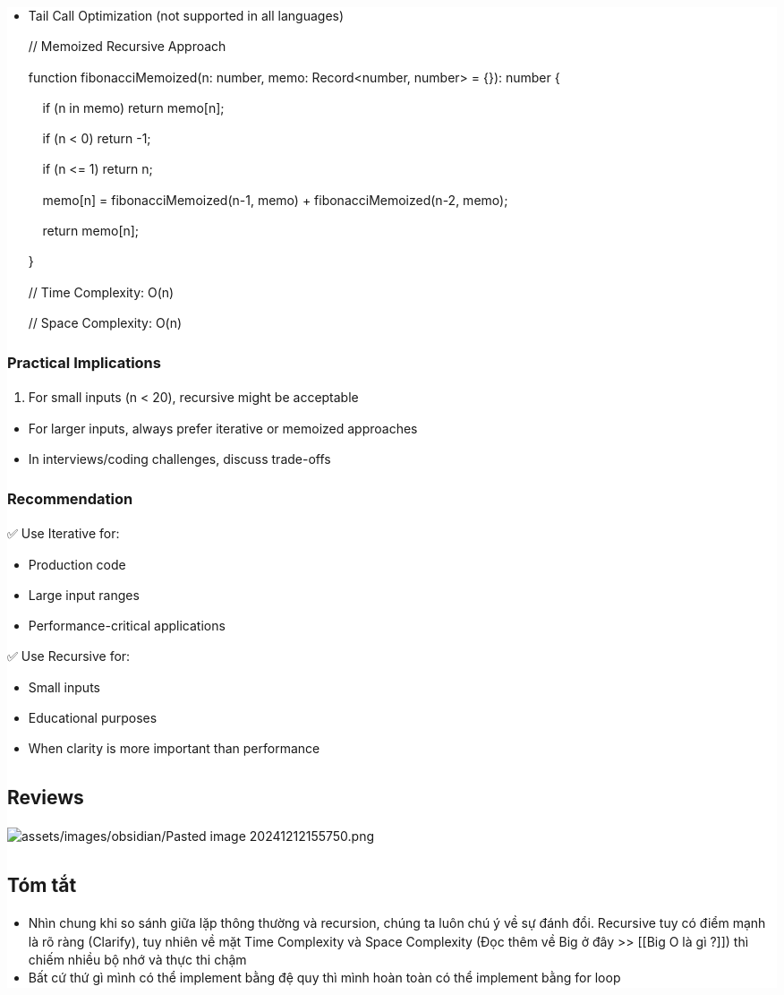 - Tail Call Optimization (not supported in all languages)
    
    // Memoized Recursive Approach
    
    function fibonacciMemoized(n: number, memo: Record<number, number> = {}): number {
    
        if (n in memo) return memo[n];
    
        if (n < 0) return -1;
    
        if (n <= 1) return n;
    
        memo[n] = fibonacciMemoized(n-1, memo) + fibonacciMemoized(n-2, memo);
    
        return memo[n];
    
    }
    
    // Time Complexity: O(n)
    
    // Space Complexity: O(n)
    

### Practical Implications

1. For small inputs (n < 20), recursive might be acceptable

- For larger inputs, always prefer iterative or memoized approaches

- In interviews/coding challenges, discuss trade-offs

### Recommendation

✅ Use Iterative for:

- Production code

- Large input ranges

- Performance-critical applications

✅ Use Recursive for:

- Small inputs

- Educational purposes

- When clarity is more important than performance

## Reviews
![assets/images/obsidian/Pasted image 20241212155750.png](https://trannhatsang.com/wp-content/uploads/2024/12/Pasted-image-20241212155750.png)

## Tóm tắt

+ Nhìn chung khi so sánh giữa lặp thông thường và recursion, chúng ta luôn chú ý về sự đánh đổi. Recursive tuy có điểm mạnh là rõ ràng (Clarify), tuy nhiên về mặt Time Complexity và Space Complexity (Đọc thêm về Big ở đây >> [[Big O là gì ?]]) thì chiếm nhiều bộ nhớ và thực thi chậm
+ Bất cứ thứ gì mình có thể implement bằng đệ quy thì mình hoàn toàn có thể implement bằng for loop
